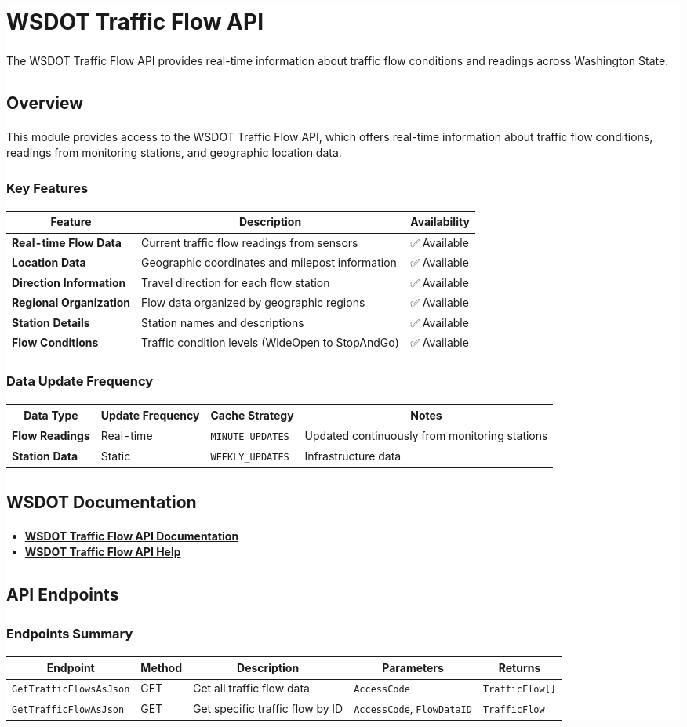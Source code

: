 # WSDOT Traffic Flow API

The WSDOT Traffic Flow API provides real-time information about traffic flow conditions and readings across Washington State.

## Overview

This module provides access to the WSDOT Traffic Flow API, which offers real-time information about traffic flow conditions, readings from monitoring stations, and geographic location data.

### Key Features

| Feature | Description | Availability |
|---------|-------------|--------------|
| **Real-time Flow Data** | Current traffic flow readings from sensors | ✅ Available |
| **Location Data** | Geographic coordinates and milepost information | ✅ Available |
| **Direction Information** | Travel direction for each flow station | ✅ Available |
| **Regional Organization** | Flow data organized by geographic regions | ✅ Available |
| **Station Details** | Station names and descriptions | ✅ Available |
| **Flow Conditions** | Traffic condition levels (WideOpen to StopAndGo) | ✅ Available |

### Data Update Frequency

| Data Type | Update Frequency | Cache Strategy | Notes |
|-----------|------------------|----------------|-------|
| **Flow Readings** | Real-time | `MINUTE_UPDATES` | Updated continuously from monitoring stations |
| **Station Data** | Static | `WEEKLY_UPDATES` | Infrastructure data |

## WSDOT Documentation

- **[WSDOT Traffic Flow API Documentation](https://wsdot.wa.gov/traffic/api/Documentation/group___traffic_flow.html)**
- **[WSDOT Traffic Flow API Help](https://wsdot.wa.gov/traffic/api/TrafficFlow/TrafficFlowREST.svc/Help)**

## API Endpoints

### Endpoints Summary

| Endpoint | Method | Description | Parameters | Returns |
|----------|--------|-------------|------------|---------|
| `GetTrafficFlowsAsJson` | GET | Get all traffic flow data | `AccessCode` | `TrafficFlow[]` |
| `GetTrafficFlowAsJson` | GET | Get specific traffic flow by ID | `AccessCode`, `FlowDataID` | `TrafficFlow` |
